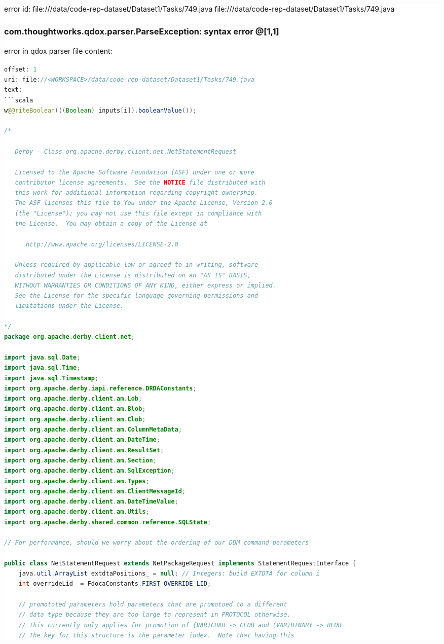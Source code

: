 error id: file://<WORKSPACE>/data/code-rep-dataset/Dataset1/Tasks/749.java
file://<WORKSPACE>/data/code-rep-dataset/Dataset1/Tasks/749.java
### com.thoughtworks.qdox.parser.ParseException: syntax error @[1,1]

error in qdox parser
file content:
```java
offset: 1
uri: file://<WORKSPACE>/data/code-rep-dataset/Dataset1/Tasks/749.java
text:
```scala
w@@riteBoolean(((Boolean) inputs[i]).booleanValue());

/*

   Derby - Class org.apache.derby.client.net.NetStatementRequest

   Licensed to the Apache Software Foundation (ASF) under one or more
   contributor license agreements.  See the NOTICE file distributed with
   this work for additional information regarding copyright ownership.
   The ASF licenses this file to You under the Apache License, Version 2.0
   (the "License"); you may not use this file except in compliance with
   the License.  You may obtain a copy of the License at

      http://www.apache.org/licenses/LICENSE-2.0

   Unless required by applicable law or agreed to in writing, software
   distributed under the License is distributed on an "AS IS" BASIS,
   WITHOUT WARRANTIES OR CONDITIONS OF ANY KIND, either express or implied.
   See the License for the specific language governing permissions and
   limitations under the License.

*/
package org.apache.derby.client.net;

import java.sql.Date;
import java.sql.Time;
import java.sql.Timestamp;
import org.apache.derby.iapi.reference.DRDAConstants;
import org.apache.derby.client.am.Lob;
import org.apache.derby.client.am.Blob;
import org.apache.derby.client.am.Clob;
import org.apache.derby.client.am.ColumnMetaData;
import org.apache.derby.client.am.DateTime;
import org.apache.derby.client.am.ResultSet;
import org.apache.derby.client.am.Section;
import org.apache.derby.client.am.SqlException;
import org.apache.derby.client.am.Types;
import org.apache.derby.client.am.ClientMessageId;
import org.apache.derby.client.am.DateTimeValue;
import org.apache.derby.client.am.Utils;
import org.apache.derby.shared.common.reference.SQLState;

// For performance, should we worry about the ordering of our DDM command parameters

public class NetStatementRequest extends NetPackageRequest implements StatementRequestInterface {
    java.util.ArrayList extdtaPositions_ = null; // Integers: build EXTDTA for column i
    int overrideLid_ = FdocaConstants.FIRST_OVERRIDE_LID;

    // promototed parameters hold parameters that are promotoed to a different
    // data type because they are too large to represent in PROTOCOL otherwise.
    // This currently only applies for promotion of (VAR)CHAR -> CLOB and (VAR)BINARY -> BLOB
    // The key for this structure is the parameter index.  Note that having this
```
